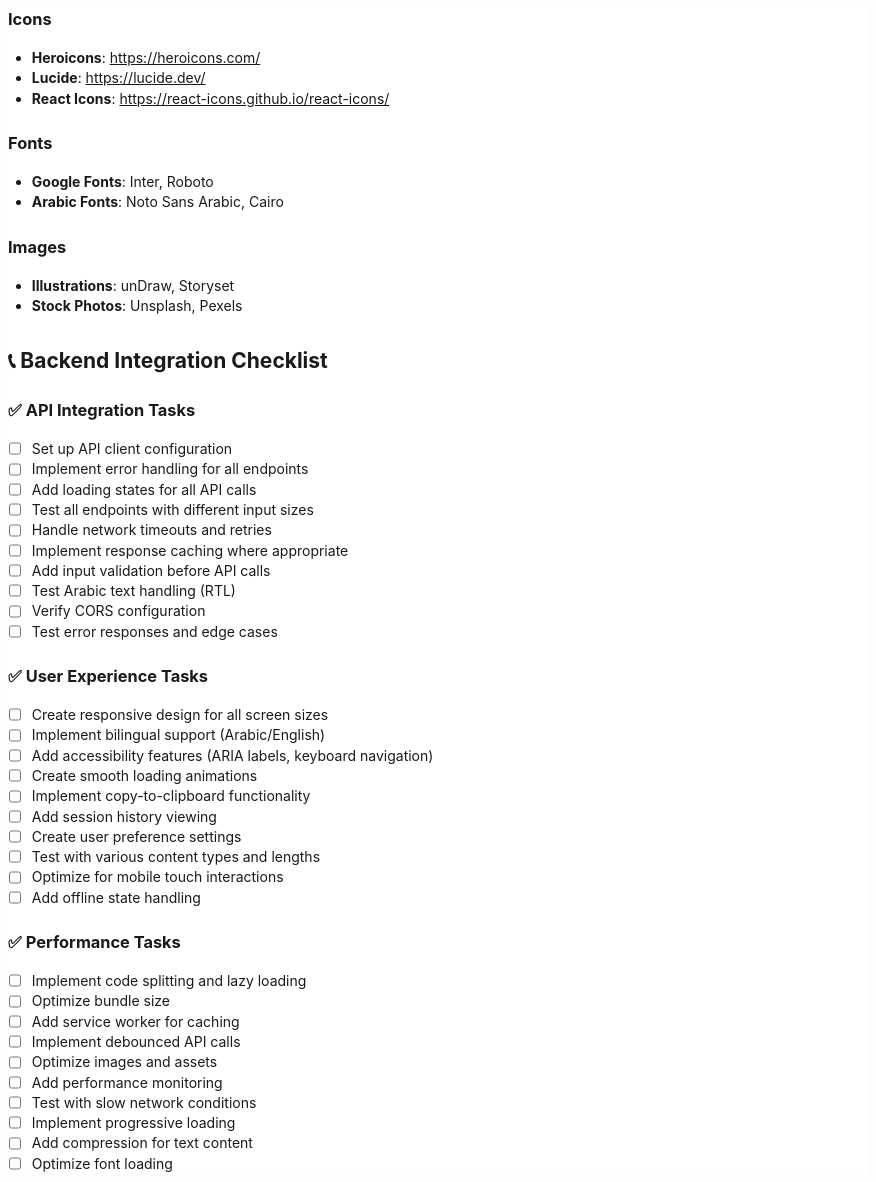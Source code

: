 ### Icons
- **Heroicons**: https://heroicons.com/
- **Lucide**: https://lucide.dev/
- **React Icons**: https://react-icons.github.io/react-icons/

### Fonts
- **Google Fonts**: Inter, Roboto
- **Arabic Fonts**: Noto Sans Arabic, Cairo

### Images
- **Illustrations**: unDraw, Storyset
- **Stock Photos**: Unsplash, Pexels

## 📞 Backend Integration Checklist

### ✅ API Integration Tasks
- [ ] Set up API client configuration
- [ ] Implement error handling for all endpoints
- [ ] Add loading states for all API calls
- [ ] Test all endpoints with different input sizes
- [ ] Handle network timeouts and retries
- [ ] Implement response caching where appropriate
- [ ] Add input validation before API calls
- [ ] Test Arabic text handling (RTL)
- [ ] Verify CORS configuration
- [ ] Test error responses and edge cases

### ✅ User Experience Tasks
- [ ] Create responsive design for all screen sizes
- [ ] Implement bilingual support (Arabic/English)
- [ ] Add accessibility features (ARIA labels, keyboard navigation)
- [ ] Create smooth loading animations
- [ ] Implement copy-to-clipboard functionality
- [ ] Add session history viewing
- [ ] Create user preference settings
- [ ] Test with various content types and lengths
- [ ] Optimize for mobile touch interactions
- [ ] Add offline state handling

### ✅ Performance Tasks
- [ ] Implement code splitting and lazy loading
- [ ] Optimize bundle size
- [ ] Add service worker for caching
- [ ] Implement debounced API calls
- [ ] Optimize images and assets
- [ ] Add performance monitoring
- [ ] Test with slow network conditions
- [ ] Implement progressive loading
- [ ] Add compression for text content
- [ ] Optimize font loading
